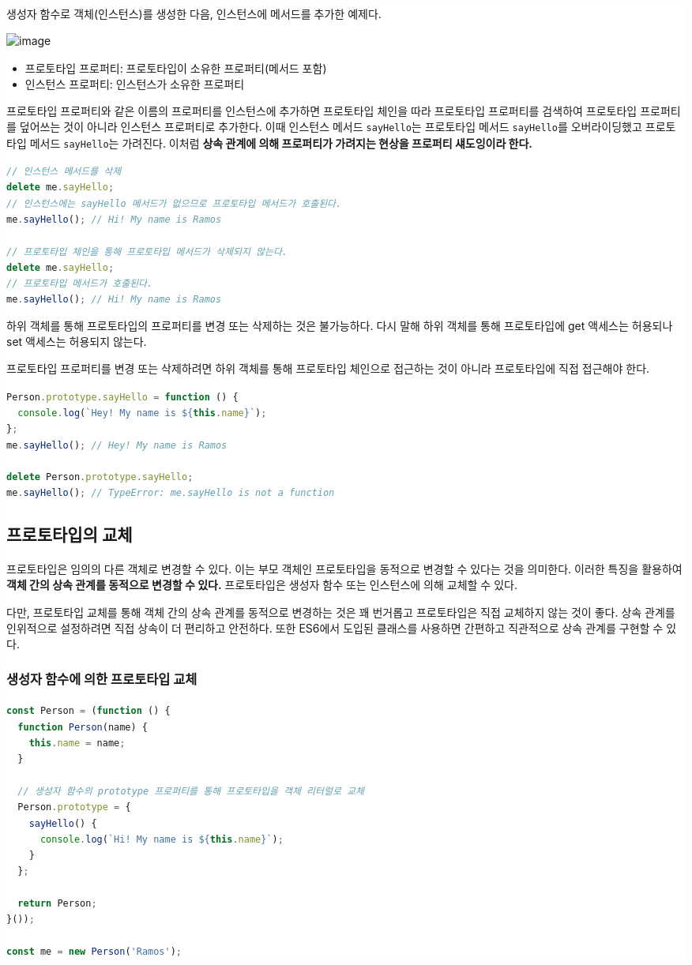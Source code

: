 생성자 함수로 객체(인스턴스)를 생성한 다음, 인스턴스에 메서드를 추가한 예제다.

![image](https://github.com/alanhakhyeonsong/LetsReadBooks/assets/60968342/21b653e3-e27f-411e-8c90-8bd414e3e99d)

- 프로토타입 프로퍼티: 프로토타입이 소유한 프로퍼티(메서드 포함)
- 인스턴스 프로퍼티: 인스턴스가 소유한 프로퍼티

프로토타입 프로퍼티와 같은 이름의 프로퍼티를 인스턴스에 추가하면 프로토타입 체인을 따라 프로토타입 프로퍼티를 검색하여 프로토타입 프로퍼티를 덮어쓰는 것이 아니라 인스턴스 프로퍼티로 추가한다. 이때 인스턴스 메서드 `sayHello`는 프로토타입 메서드 `sayHello`를 오버라이딩했고 프로토타입 메서드 `sayHello`는 가려진다. 이처럼 **상속 관계에 의해 프로퍼티가 가려지는 현상을 프로퍼티 섀도잉이라 한다.**

```javascript
// 인스턴스 메서드를 삭제
delete me.sayHello;
// 인스턴스에는 sayHello 메서드가 없으므로 프로토타입 메서드가 호출된다.
me.sayHello(); // Hi! My name is Ramos

// 프로토타입 체인을 통해 프로토타입 메서드가 삭제되지 않는다.
delete me.sayHello;
// 프로토타입 메서드가 호출된다.
me.sayHello(); // Hi! My name is Ramos
```

하위 객체를 통해 프로토타입의 프로퍼티를 변경 또는 삭제하는 것은 불가능하다. 다시 말해 하위 객체를 통해 프로토타입에 get 액세스는 허용되나 set 액세스는 허용되지 않는다.

프로토타입 프로퍼티를 변경 또는 삭제하려면 하위 객체를 통해 프로토타입 체인으로 접근하는 것이 아니라 프로토타입에 직접 접근해야 한다.

```javascript
Person.prototype.sayHello = function () {
  console.log(`Hey! My name is ${this.name}`);
};
me.sayHello(); // Hey! My name is Ramos

delete Person.prototype.sayHello;
me.sayHello(); // TypeError: me.sayHello is not a function
```

## 프로토타입의 교체
프로토타입은 임의의 다른 객체로 변경할 수 있다. 이는 부모 객체인 프로토타입을 동적으로 변경할 수 있다는 것을 의미한다. 이러한 특징을 활용하여 **객체 간의 상속 관계를 동적으로 변경할 수 있다.** 프로토타입은 생성자 함수 또는 인스턴스에 의해 교체할 수 있다.

다만, 프로토타입 교체를 통해 객체 간의 상속 관계를 동적으로 변경하는 것은 꽤 번거롭고 프로토타입은 직접 교체하지 않는 것이 좋다. 상속 관계를 인위적으로 설정하려면 직접 상속이 더 편리하고 안전하다. 또한 ES6에서 도입된 클래스를 사용하면 간편하고 직관적으로 상속 관계를 구현할 수 있다.

### 생성자 함수에 의한 프로토타입 교체
```javascript
const Person = (function () {
  function Person(name) {
    this.name = name;
  }

  // 생성자 함수의 prototype 프로퍼티를 통해 프로토타입을 객체 리터럴로 교체
  Person.prototype = {
    sayHello() {
      console.log(`Hi! My name is ${this.name}`);
    }
  };

  return Person;
}());

const me = new Person('Ramos');
```
